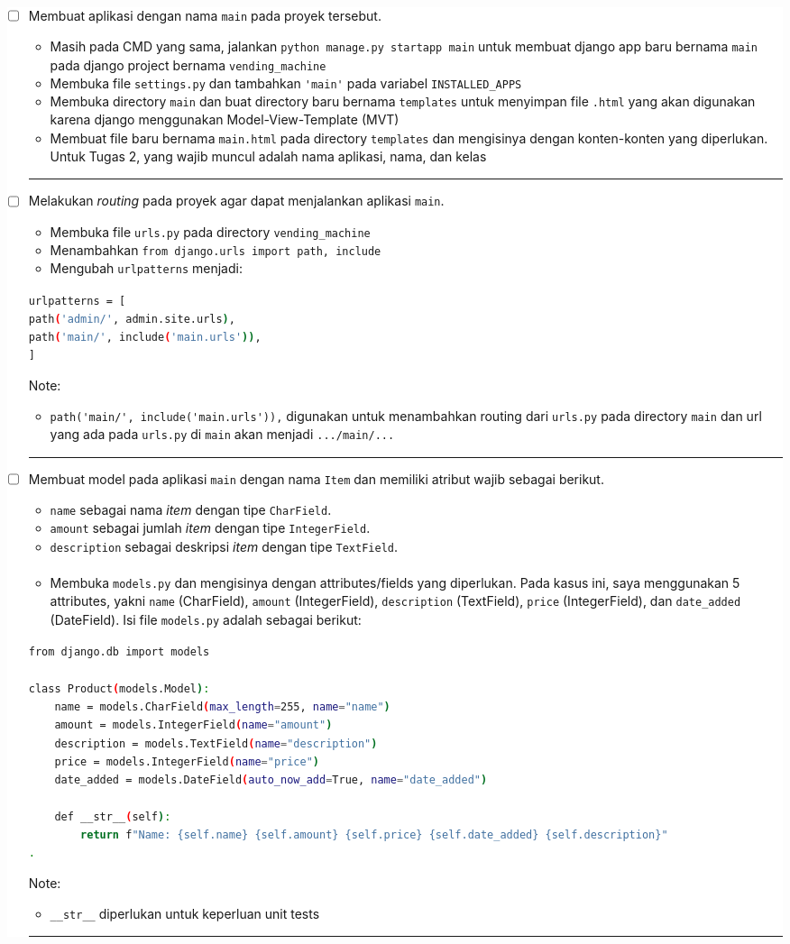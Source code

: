 - [ ] Membuat aplikasi dengan nama `main` pada proyek tersebut.<br>
    - Masih pada CMD yang sama, jalankan `python manage.py startapp main` untuk membuat django app baru bernama `main` pada django project bernama `vending_machine`
    - Membuka file `settings.py` dan tambahkan `'main'` pada variabel `INSTALLED_APPS`
    - Membuka directory `main` dan buat directory baru bernama `templates` untuk menyimpan file `.html` yang akan digunakan karena django menggunakan Model-View-Template (MVT) 
    - Membuat file baru bernama `main.html` pada directory `templates` dan mengisinya dengan konten-konten yang diperlukan. Untuk Tugas 2, yang wajib muncul adalah nama aplikasi, nama, dan kelas
    <hr>

- [ ] Melakukan *routing* pada proyek agar dapat menjalankan aplikasi `main`. <br>
    - Membuka file `urls.py` pada directory `vending_machine`
    - Menambahkan `from django.urls import path, include`
    - Mengubah `urlpatterns` menjadi:
    ```bash
    urlpatterns = [
    path('admin/', admin.site.urls),
    path('main/', include('main.urls')),
    ]
    ```
    Note:
    - `path('main/', include('main.urls')),` digunakan untuk menambahkan routing dari `urls.py` pada directory `main` dan url yang ada pada `urls.py` di `main` akan menjadi `.../main/...`
    <hr>

- [ ] Membuat model pada aplikasi `main` dengan nama `Item` dan memiliki atribut wajib sebagai berikut.
    - `name` sebagai nama *item* dengan tipe `CharField`.
    - `amount` sebagai jumlah *item* dengan tipe `IntegerField`.
    - `description` sebagai deskripsi *item* dengan tipe `TextField`.
    <br>
    
    - Membuka `models.py` dan mengisinya dengan attributes/fields yang diperlukan. Pada kasus ini, saya menggunakan 5 attributes, yakni `name` (CharField), `amount` (IntegerField), `description` (TextField), `price` (IntegerField), dan `date_added` (DateField). Isi file `models.py` adalah sebagai berikut:
    ```bash
    from django.db import models

    class Product(models.Model):
        name = models.CharField(max_length=255, name="name")
        amount = models.IntegerField(name="amount")
        description = models.TextField(name="description")
        price = models.IntegerField(name="price")
        date_added = models.DateField(auto_now_add=True, name="date_added")

        def __str__(self):
            return f"Name: {self.name} {self.amount} {self.price} {self.date_added} {self.description}"
    .
    ```
    Note:
    - `__str__` diperlukan untuk keperluan unit tests
    <hr>
